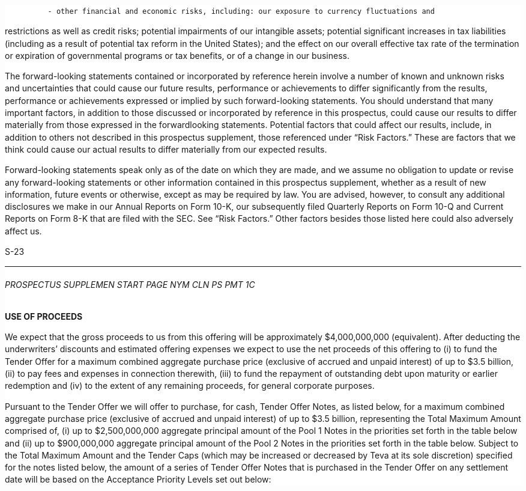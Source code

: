               - other financial and economic risks, including: our exposure to currency fluctuations and
restrictions as well as credit risks; potential impairments of our intangible assets; potential
significant increases in tax liabilities (including as a result of potential tax reform in the United
States); and the effect on our overall effective tax rate of the termination or expiration of
governmental programs or tax benefits, or of a change in our business.

The forward-looking statements contained or incorporated by reference herein involve a number of
known and unknown risks and uncertainties that could cause our future results, performance or achievements to
differ significantly from the results, performance or achievements expressed or implied by such forward-looking
statements. You should understand that many important factors, in addition to those discussed or incorporated by
reference in this prospectus, could cause our results to differ materially from those expressed in the forwardlooking statements. Potential factors that could affect our results, include, in addition to others not described in
this prospectus supplement, those referenced under “Risk Factors.” These are factors that we think could cause
our actual results to differ materially from our expected results.

Forward-looking statements speak only as of the date on which they are made, and we assume no
obligation to update or revise any forward-looking statements or other information contained in this prospectus
supplement, whether as a result of new information, future events or otherwise, except as may be required by
law. You are advised, however, to consult any additional disclosures we make in our Annual Reports on Form
10-K, our subsequently filed Quarterly Reports on Form 10-Q and Current Reports on Form 8-K that are filed
with the SEC. See “Risk Factors.” Other factors besides those listed here could also adversely affect us.

S-23


-----

###### PROSPECTUS SUPPLEMEN START PAGE NYM CLN PS PMT 1C

**USE OF PROCEEDS**

We expect that the gross proceeds to us from this offering will be approximately $4,000,000,000
(equivalent). After deducting the underwriters’ discounts and estimated offering expenses we expect to use the
net proceeds of this offering to (i) to fund the Tender Offer for a maximum combined aggregate purchase price
(exclusive of accrued and unpaid interest) of up to $3.5 billion, (ii) to pay fees and expenses in connection
therewith, (iii) to fund the repayment of outstanding debt upon maturity or earlier redemption and (iv) to the
extent of any remaining proceeds, for general corporate purposes.

Pursuant to the Tender Offer we will offer to purchase, for cash, Tender Offer Notes, as listed below,
for a maximum combined aggregate purchase price (exclusive of accrued and unpaid interest) of up to
$3.5 billion, representing the Total Maximum Amount comprised of, (i) up to $2,500,000,000 aggregate principal
amount of the Pool 1 Notes in the priorities set forth in the table below and (ii) up to $900,000,000 aggregate
principal amount of the Pool 2 Notes in the priorities set forth in the table below. Subject to the Total Maximum
Amount and the Tender Caps (which may be increased or decreased by Teva at its sole discretion) specified for
the notes listed below, the amount of a series of Tender Offer Notes that is purchased in the Tender Offer on any
settlement date will be based on the Acceptance Priority Levels set out below:
